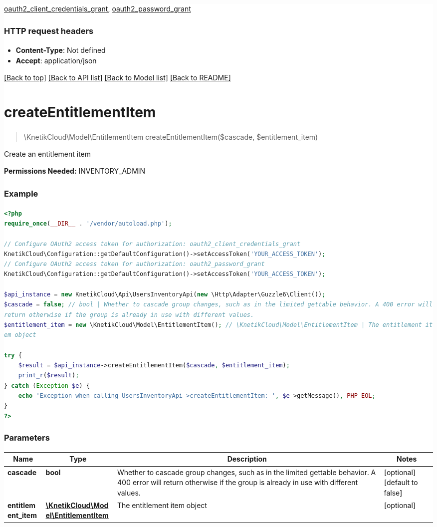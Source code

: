 [oauth2_client_credentials_grant](../../README.md#oauth2_client_credentials_grant), [oauth2_password_grant](../../README.md#oauth2_password_grant)

### HTTP request headers

 - **Content-Type**: Not defined
 - **Accept**: application/json

[[Back to top]](#) [[Back to API list]](../../README.md#documentation-for-api-endpoints) [[Back to Model list]](../../README.md#documentation-for-models) [[Back to README]](../../README.md)

# **createEntitlementItem**
> \KnetikCloud\Model\EntitlementItem createEntitlementItem($cascade, $entitlement_item)

Create an entitlement item

<b>Permissions Needed:</b> INVENTORY_ADMIN

### Example
```php
<?php
require_once(__DIR__ . '/vendor/autoload.php');

// Configure OAuth2 access token for authorization: oauth2_client_credentials_grant
KnetikCloud\Configuration::getDefaultConfiguration()->setAccessToken('YOUR_ACCESS_TOKEN');
// Configure OAuth2 access token for authorization: oauth2_password_grant
KnetikCloud\Configuration::getDefaultConfiguration()->setAccessToken('YOUR_ACCESS_TOKEN');

$api_instance = new KnetikCloud\Api\UsersInventoryApi(new \Http\Adapter\Guzzle6\Client());
$cascade = false; // bool | Whether to cascade group changes, such as in the limited gettable behavior. A 400 error will return otherwise if the group is already in use with different values.
$entitlement_item = new \KnetikCloud\Model\EntitlementItem(); // \KnetikCloud\Model\EntitlementItem | The entitlement item object

try {
    $result = $api_instance->createEntitlementItem($cascade, $entitlement_item);
    print_r($result);
} catch (Exception $e) {
    echo 'Exception when calling UsersInventoryApi->createEntitlementItem: ', $e->getMessage(), PHP_EOL;
}
?>
```

### Parameters

Name | Type | Description  | Notes
------------- | ------------- | ------------- | -------------
 **cascade** | **bool**| Whether to cascade group changes, such as in the limited gettable behavior. A 400 error will return otherwise if the group is already in use with different values. | [optional] [default to false]
 **entitlement_item** | [**\KnetikCloud\Model\EntitlementItem**](../Model/EntitlementItem.md)| The entitlement item object | [optional]
